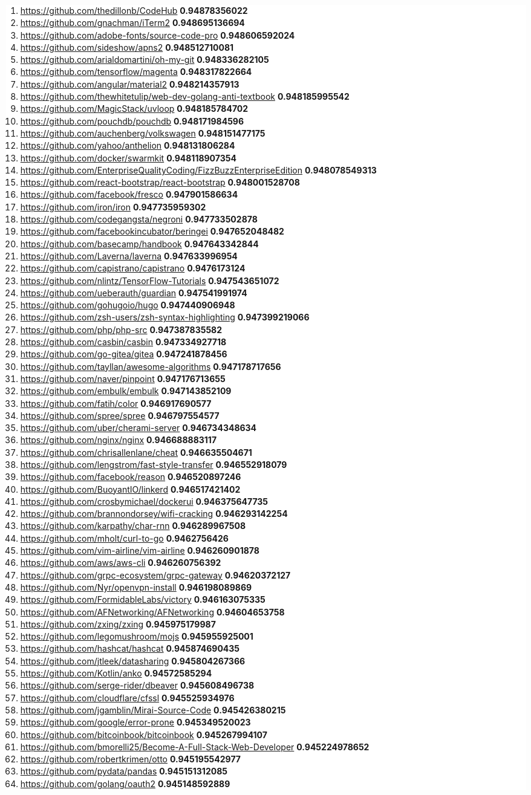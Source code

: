  1. https://github.com/thedillonb/CodeHub **0.94878356022**
 1. https://github.com/gnachman/iTerm2 **0.948695136694**
 1. https://github.com/adobe-fonts/source-code-pro **0.948606592024**
 1. https://github.com/sideshow/apns2 **0.948512710081**
 1. https://github.com/arialdomartini/oh-my-git **0.948336282105**
 1. https://github.com/tensorflow/magenta **0.948317822664**
 1. https://github.com/angular/material2 **0.948214357913**
 1. https://github.com/thewhitetulip/web-dev-golang-anti-textbook **0.948185995542**
 1. https://github.com/MagicStack/uvloop **0.948185784702**
 1. https://github.com/pouchdb/pouchdb **0.948171984596**
 1. https://github.com/auchenberg/volkswagen **0.948151477175**
 1. https://github.com/yahoo/anthelion **0.948131806284**
 1. https://github.com/docker/swarmkit **0.948118907354**
 1. https://github.com/EnterpriseQualityCoding/FizzBuzzEnterpriseEdition **0.948078549313**
 1. https://github.com/react-bootstrap/react-bootstrap **0.948001528708**
 1. https://github.com/facebook/fresco **0.947901586634**
 1. https://github.com/iron/iron **0.947735959302**
 1. https://github.com/codegangsta/negroni **0.947733502878**
 1. https://github.com/facebookincubator/beringei **0.947652048482**
 1. https://github.com/basecamp/handbook **0.947643342844**
 1. https://github.com/Laverna/laverna **0.947633996954**
 1. https://github.com/capistrano/capistrano **0.9476173124**
 1. https://github.com/nlintz/TensorFlow-Tutorials **0.947543651072**
 1. https://github.com/ueberauth/guardian **0.947541991974**
 1. https://github.com/gohugoio/hugo **0.947440906948**
 1. https://github.com/zsh-users/zsh-syntax-highlighting **0.947399219066**
 1. https://github.com/php/php-src **0.947387835582**
 1. https://github.com/casbin/casbin **0.947334927718**
 1. https://github.com/go-gitea/gitea **0.947241878456**
 1. https://github.com/tayllan/awesome-algorithms **0.947178717656**
 1. https://github.com/naver/pinpoint **0.947176713655**
 1. https://github.com/embulk/embulk **0.947143852109**
 1. https://github.com/fatih/color **0.946917690577**
 1. https://github.com/spree/spree **0.946797554577**
 1. https://github.com/uber/cherami-server **0.946734348634**
 1. https://github.com/nginx/nginx **0.946688883117**
 1. https://github.com/chrisallenlane/cheat **0.946635504671**
 1. https://github.com/lengstrom/fast-style-transfer **0.946552918079**
 1. https://github.com/facebook/reason **0.946520897246**
 1. https://github.com/BuoyantIO/linkerd **0.946517421402**
 1. https://github.com/crosbymichael/dockerui **0.946375647735**
 1. https://github.com/brannondorsey/wifi-cracking **0.946293142254**
 1. https://github.com/karpathy/char-rnn **0.946289967508**
 1. https://github.com/mholt/curl-to-go **0.9462756426**
 1. https://github.com/vim-airline/vim-airline **0.946260901878**
 1. https://github.com/aws/aws-cli **0.946260756392**
 1. https://github.com/grpc-ecosystem/grpc-gateway **0.94620372127**
 1. https://github.com/Nyr/openvpn-install **0.946198089869**
 1. https://github.com/FormidableLabs/victory **0.946163075335**
 1. https://github.com/AFNetworking/AFNetworking **0.94604653758**
 1. https://github.com/zxing/zxing **0.945975179987**
 1. https://github.com/legomushroom/mojs **0.945955925001**
 1. https://github.com/hashcat/hashcat **0.945874690435**
 1. https://github.com/jtleek/datasharing **0.945804267366**
 1. https://github.com/Kotlin/anko **0.94572585294**
 1. https://github.com/serge-rider/dbeaver **0.945608496738**
 1. https://github.com/cloudflare/cfssl **0.945525934976**
 1. https://github.com/jgamblin/Mirai-Source-Code **0.945426380215**
 1. https://github.com/google/error-prone **0.945349520023**
 1. https://github.com/bitcoinbook/bitcoinbook **0.945267994107**
 1. https://github.com/bmorelli25/Become-A-Full-Stack-Web-Developer **0.945224978652**
 1. https://github.com/robertkrimen/otto **0.945195542977**
 1. https://github.com/pydata/pandas **0.945151312085**
 1. https://github.com/golang/oauth2 **0.945148592889**